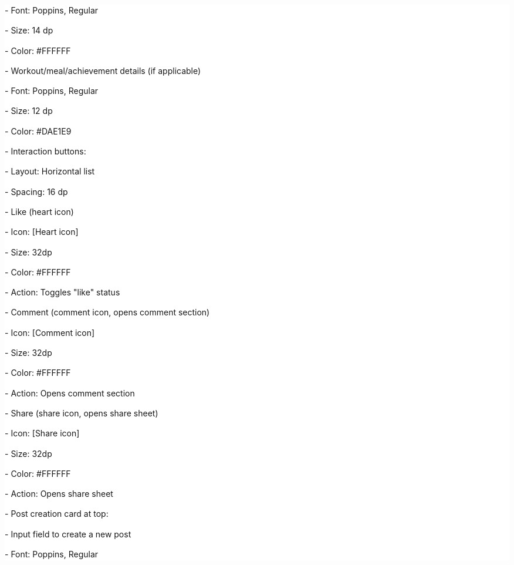 
\- Font: Poppins, Regular  
      
\- Size: 14 dp  
      
\- Color: \#FFFFFF  
    

\- Workout/meal/achievement details (if applicable)  
    

\- Font: Poppins, Regular  
      
\- Size: 12 dp  
      
\- Color: \#DAE1E9  
    

\- Interaction buttons:  
    

\- Layout: Horizontal list  
      
\- Spacing: 16 dp  
      
\- Like (heart icon)  
    

\- Icon: \[Heart icon\]  
      
\- Size: 32dp  
      
\- Color: \#FFFFFF  
      
\- Action: Toggles "like" status  
    

\- Comment (comment icon, opens comment section)  
    

\- Icon: \[Comment icon\]  
      
\- Size: 32dp  
      
\- Color: \#FFFFFF  
      
\- Action: Opens comment section  
    

\- Share (share icon, opens share sheet)  
    

\- Icon: \[Share icon\]  
      
\- Size: 32dp  
      
\- Color: \#FFFFFF  
      
\- Action: Opens share sheet  
    

\- Post creation card at top:  
    

\- Input field to create a new post  
    

\- Font: Poppins, Regular  
    

